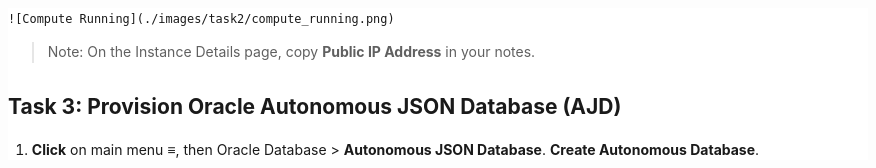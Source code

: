     ![Compute Running](./images/task2/compute_running.png)

> Note: On the Instance Details page, copy **Public IP Address** in your notes.


## Task 3: Provision Oracle Autonomous JSON Database (AJD)

1. **Click** on main menu ≡, then Oracle Database > **Autonomous JSON Database**. **Create Autonomous Database**.
